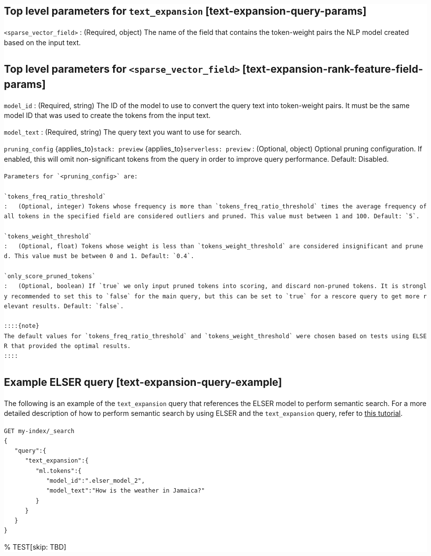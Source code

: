 
## Top level parameters for `text_expansion` [text-expansion-query-params]

`<sparse_vector_field>`
:   (Required, object) The name of the field that contains the token-weight pairs the NLP model created based on the input text.


## Top level parameters for `<sparse_vector_field>` [text-expansion-rank-feature-field-params]

`model_id`
:   (Required, string) The ID of the model to use to convert the query text into token-weight pairs. It must be the same model ID that was used to create the tokens from the input text.

`model_text`
:   (Required, string) The query text you want to use for search.

`pruning_config` {applies_to}`stack: preview` {applies_to}`serverless: preview`
:   (Optional, object) Optional pruning configuration. If enabled, this will omit non-significant tokens from the query in order to improve query performance. Default: Disabled.

    Parameters for `<pruning_config>` are:

    `tokens_freq_ratio_threshold`
    :   (Optional, integer) Tokens whose frequency is more than `tokens_freq_ratio_threshold` times the average frequency of all tokens in the specified field are considered outliers and pruned. This value must between 1 and 100. Default: `5`.

    `tokens_weight_threshold`
    :   (Optional, float) Tokens whose weight is less than `tokens_weight_threshold` are considered insignificant and pruned. This value must be between 0 and 1. Default: `0.4`.

    `only_score_pruned_tokens`
    :   (Optional, boolean) If `true` we only input pruned tokens into scoring, and discard non-pruned tokens. It is strongly recommended to set this to `false` for the main query, but this can be set to `true` for a rescore query to get more relevant results. Default: `false`.

    ::::{note}
    The default values for `tokens_freq_ratio_threshold` and `tokens_weight_threshold` were chosen based on tests using ELSER that provided the optimal results.
    ::::



## Example ELSER query [text-expansion-query-example]

The following is an example of the `text_expansion` query that references the ELSER model to perform semantic search. For a more detailed description of how to perform semantic search by using ELSER and the `text_expansion` query, refer to [this tutorial](docs-content://solutions/search/semantic-search/semantic-search-elser-ingest-pipelines.md).

```console
GET my-index/_search
{
   "query":{
      "text_expansion":{
         "ml.tokens":{
            "model_id":".elser_model_2",
            "model_text":"How is the weather in Jamaica?"
         }
      }
   }
}
```
%  TEST[skip: TBD]
